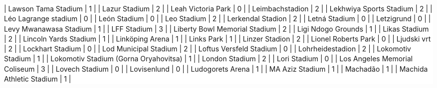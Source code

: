 | Lawson Tama Stadium | 1 |
| Lazur Stadium | 2 |
| Leah Victoria Park | 0 |
| Leimbachstadion | 2 |
| Lekhwiya Sports Stadium | 2 |
| Léo Lagrange stadium | 0 |
| León Stadium | 0 |
| Leo Stadium | 2 |
| Lerkendal Stadion | 2 |
| Letná Stadium | 0 |
| Letzigrund | 0 |
| Levy Mwanawasa Stadium | 1 |
| LFF Stadium | 3 |
| Liberty Bowl Memorial Stadium | 2 |
| Ligi Ndogo Grounds | 1 |
| Likas Stadium | 2 |
| Lincoln Yards Stadium | 1 |
| Linköping Arena | 1 |
| Links Park | 1 |
| Linzer Stadion | 2 |
| Lionel Roberts Park | 0 |
| Ljudski vrt | 2 |
| Lockhart Stadium | 0 |
| Lod Municipal Stadium | 2 |
| Loftus Versfeld Stadium | 0 |
| Lohrheidestadion | 2 |
| Lokomotiv Stadium | 1 |
| Lokomotiv Stadium \(Gorna Oryahovitsa\) | 1 |
| London Stadium | 2 |
| Lori Stadium | 0 |
| Los Angeles Memorial Coliseum | 3 |
| Lovech Stadium | 0 |
| Lovisenlund | 0 |
| Ludogorets Arena | 1 |
| MA Aziz Stadium | 1 |
| Machadão | 1 |
| Machida Athletic Stadium | 1 |